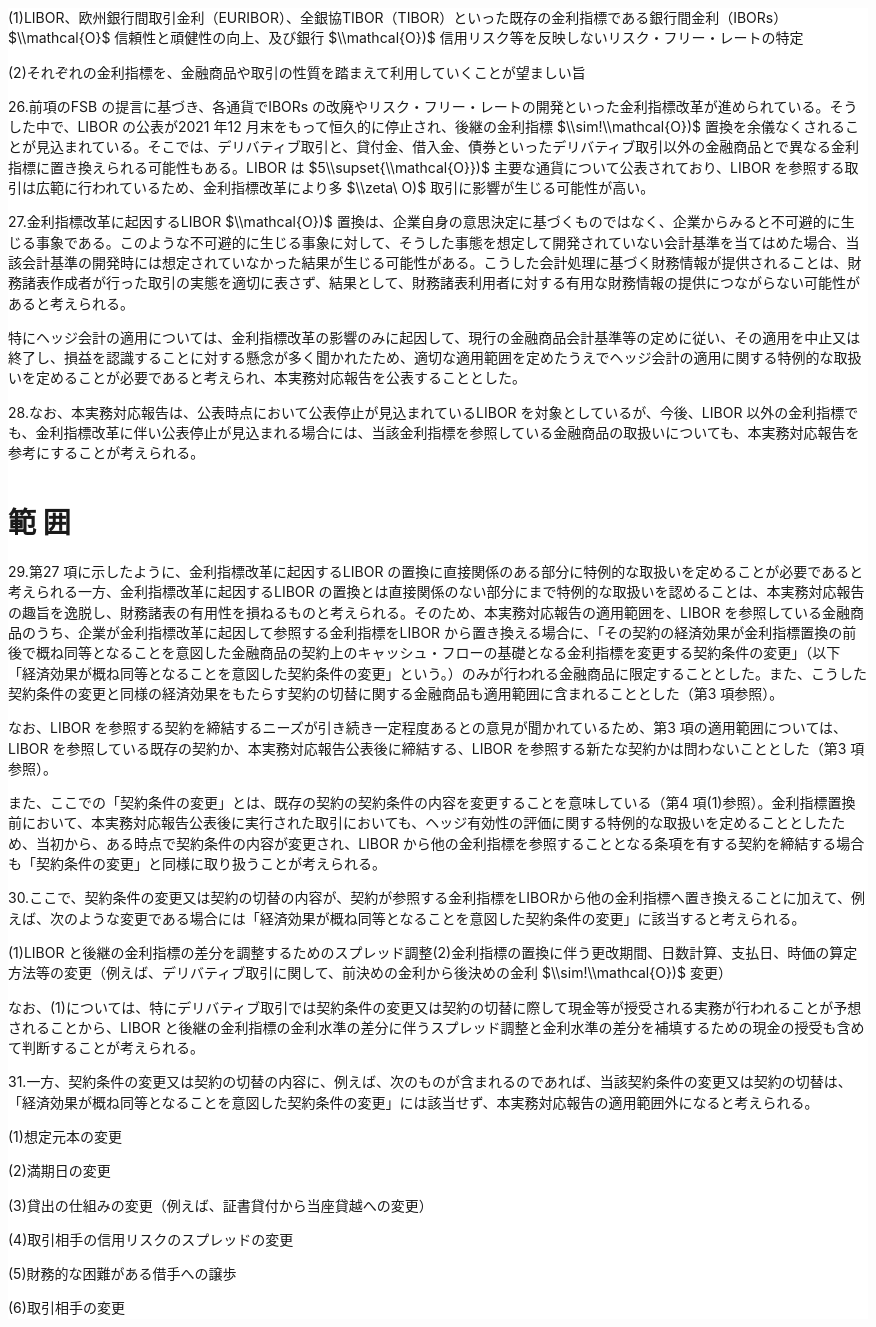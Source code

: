 (1)LIBOR、欧州銀行間取引金利（EURIBOR）、全銀協TIBOR（TIBOR）といった既存の金利指標である銀行間金利（IBORs） $\\mathcal{O}$ 信頼性と頑健性の向上、及び銀行 $\\mathcal{O})$ 信用リスク等を反映しないリスク・フリー・レートの特定

(2)それぞれの金利指標を、金融商品や取引の性質を踏まえて利用していくことが望ましい旨

26.前項のFSB の提言に基づき、各通貨でIBORs の改廃やリスク・フリー・レートの開発といった金利指標改革が進められている。そうした中で、LIBOR の公表が2021 年12 月末をもって恒久的に停止され、後継の金利指標 $\\sim!\\mathcal{O})$ 置換を余儀なくされることが見込まれている。そこでは、デリバティブ取引と、貸付金、借入金、債券といったデリバティブ取引以外の金融商品とで異なる金利指標に置き換えられる可能性もある。LIBOR は $5\\supset{\\mathcal{O}})$ 主要な通貨について公表されており、LIBOR を参照する取引は広範に行われているため、金利指標改革により多 $\\zeta\ O)$ 取引に影響が生じる可能性が高い。

27.金利指標改革に起因するLIBOR $\\mathcal{O})$ 置換は、企業自身の意思決定に基づくものではなく、企業からみると不可避的に生じる事象である。このような不可避的に生じる事象に対して、そうした事態を想定して開発されていない会計基準を当てはめた場合、当該会計基準の開発時には想定されていなかった結果が生じる可能性がある。こうした会計処理に基づく財務情報が提供されることは、財務諸表作成者が行った取引の実態を適切に表さず、結果として、財務諸表利用者に対する有用な財務情報の提供につながらない可能性があると考えられる。

特にヘッジ会計の適用については、金利指標改革の影響のみに起因して、現行の金融商品会計基準等の定めに従い、その適用を中止又は終了し、損益を認識することに対する懸念が多く聞かれたため、適切な適用範囲を定めたうえでヘッジ会計の適用に関する特例的な取扱いを定めることが必要であると考えられ、本実務対応報告を公表することとした。

28.なお、本実務対応報告は、公表時点において公表停止が見込まれているLIBOR を対象としているが、今後、LIBOR 以外の金利指標でも、金利指標改革に伴い公表停止が見込まれる場合には、当該金利指標を参照している金融商品の取扱いについても、本実務対応報告を参考にすることが考えられる。

# 範 囲

29.第27 項に示したように、金利指標改革に起因するLIBOR の置換に直接関係のある部分に特例的な取扱いを定めることが必要であると考えられる一方、金利指標改革に起因するLIBOR の置換とは直接関係のない部分にまで特例的な取扱いを認めることは、本実務対応報告の趣旨を逸脱し、財務諸表の有用性を損ねるものと考えられる。そのため、本実務対応報告の適用範囲を、LIBOR を参照している金融商品のうち、企業が金利指標改革に起因して参照する金利指標をLIBOR から置き換える場合に、「その契約の経済効果が金利指標置換の前後で概ね同等となることを意図した金融商品の契約上のキャッシュ・フローの基礎となる金利指標を変更する契約条件の変更」（以下「経済効果が概ね同等となることを意図した契約条件の変更」という。）のみが行われる金融商品に限定することとした。また、こうした契約条件の変更と同様の経済効果をもたらす契約の切替に関する金融商品も適用範囲に含まれることとした（第3 項参照）。

なお、LIBOR を参照する契約を締結するニーズが引き続き一定程度あるとの意見が聞かれているため、第3 項の適用範囲については、LIBOR を参照している既存の契約か、本実務対応報告公表後に締結する、LIBOR を参照する新たな契約かは問わないこととした（第3 項参照）。

また、ここでの「契約条件の変更」とは、既存の契約の契約条件の内容を変更することを意味している（第4 項(1)参照）。金利指標置換前において、本実務対応報告公表後に実行された取引においても、ヘッジ有効性の評価に関する特例的な取扱いを定めることとしたため、当初から、ある時点で契約条件の内容が変更され、LIBOR から他の金利指標を参照することとなる条項を有する契約を締結する場合も「契約条件の変更」と同様に取り扱うことが考えられる。

30.ここで、契約条件の変更又は契約の切替の内容が、契約が参照する金利指標をLIBORから他の金利指標へ置き換えることに加えて、例えば、次のような変更である場合には「経済効果が概ね同等となることを意図した契約条件の変更」に該当すると考えられる。

(1)LIBOR と後継の金利指標の差分を調整するためのスプレッド調整(2)金利指標の置換に伴う更改期間、日数計算、支払日、時価の算定方法等の変更（例えば、デリバティブ取引に関して、前決めの金利から後決めの金利 $\\sim!\\mathcal{O})$ 変更）

なお、(1)については、特にデリバティブ取引では契約条件の変更又は契約の切替に際して現金等が授受される実務が行われることが予想されることから、LIBOR と後継の金利指標の金利水準の差分に伴うスプレッド調整と金利水準の差分を補填するための現金の授受も含めて判断することが考えられる。

31.一方、契約条件の変更又は契約の切替の内容に、例えば、次のものが含まれるのであれば、当該契約条件の変更又は契約の切替は、「経済効果が概ね同等となることを意図した契約条件の変更」には該当せず、本実務対応報告の適用範囲外になると考えられる。

(1)想定元本の変更

(2)満期日の変更

(3)貸出の仕組みの変更（例えば、証書貸付から当座貸越への変更）

(4)取引相手の信用リスクのスプレッドの変更

(5)財務的な困難がある借手への譲歩

(6)取引相手の変更
